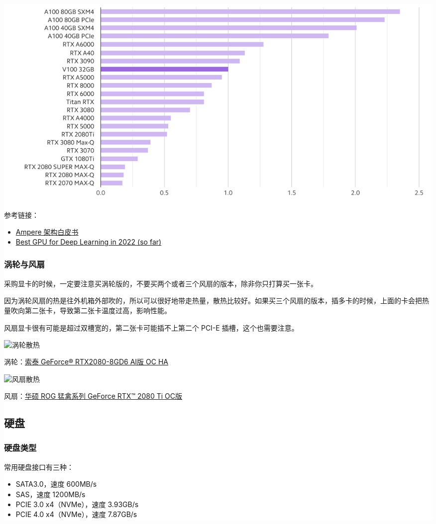 ![](how-to-build-deep-learning-workstation/gpu2.png)

参考链接：

* [Ampere 架构白皮书](https://www.nvidia.com/content/PDF/nvidia-ampere-ga-102-gpu-architecture-whitepaper-v2.pdf)
* [Best GPU for Deep Learning in 2022 (so far)](https://lambdalabs.com/blog/best-gpu-2022-sofar/)

### 涡轮与风扇

采购显卡的时候，一定要注意买涡轮版的，不要买两个或者三个风扇的版本，除非你只打算买一张卡。

因为涡轮风扇的热是往外机箱外部吹的，所以可以很好地带走热量，散热比较好。如果买三个风扇的版本，插多卡的时候，上面的卡会把热量吹向第二张卡，导致第二张卡温度过高，影响性能。

风扇显卡很有可能是超过双槽宽的，第二张卡可能插不上第二个 PCI-E 插槽，这个也需要注意。

![涡轮散热](how-to-build-deep-learning-workstation/fan1.jpg)

涡轮：[索泰 GeForce® RTX2080-8GD6 AI版 OC HA](https://www.zotac.com/cn/product/graphics_card/%E7%B4%A2%E6%B3%B0-geforce%C2%AE-rtx2080-8gd6-ai%E7%89%88-oc-ha)

![风扇散热](how-to-build-deep-learning-workstation/fan2.jpg)

风扇：[华硕 ROG 猛禽系列 GeForce RTX™ 2080 Ti OC版](https://rog.asus.com.cn/graphics-cards/graphics-cards/rog-strix/rog-strix-rtx2080ti-o11g-gaming-model/)

## 硬盘

### 硬盘类型

常用硬盘接口有三种：

* SATA3.0，速度 600MB/s
* SAS，速度 1200MB/s
* PCIE 3.0 x4（NVMe），速度 3.93GB/s
* PCIE 4.0 x4（NVMe），速度 7.87GB/s
